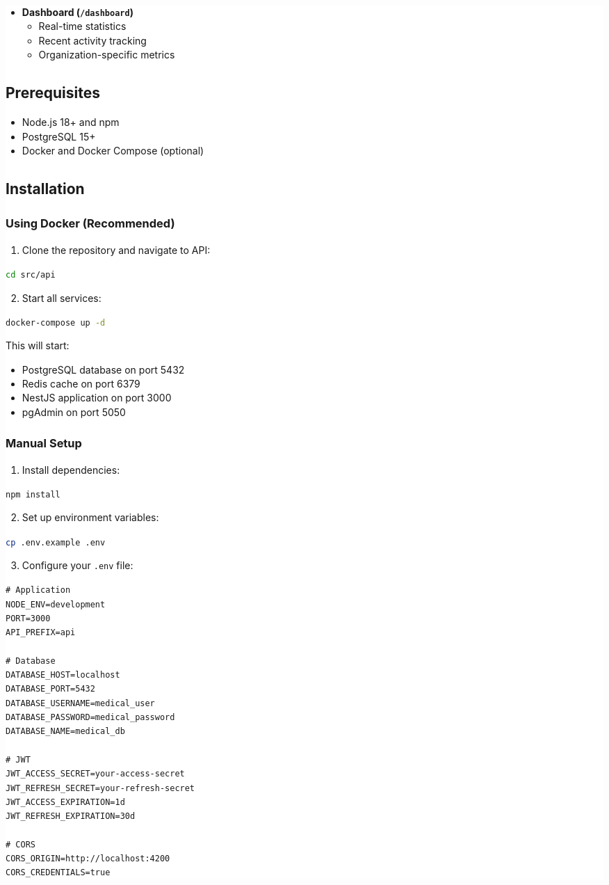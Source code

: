 - **Dashboard (`/dashboard`)**
  - Real-time statistics
  - Recent activity tracking
  - Organization-specific metrics

## Prerequisites

- Node.js 18+ and npm
- PostgreSQL 15+
- Docker and Docker Compose (optional)

## Installation

### Using Docker (Recommended)

1. Clone the repository and navigate to API:
```bash
cd src/api
```

2. Start all services:
```bash
docker-compose up -d
```

This will start:
- PostgreSQL database on port 5432
- Redis cache on port 6379
- NestJS application on port 3000
- pgAdmin on port 5050

### Manual Setup

1. Install dependencies:
```bash
npm install
```

2. Set up environment variables:
```bash
cp .env.example .env
```

3. Configure your `.env` file:
```env
# Application
NODE_ENV=development
PORT=3000
API_PREFIX=api

# Database
DATABASE_HOST=localhost
DATABASE_PORT=5432
DATABASE_USERNAME=medical_user
DATABASE_PASSWORD=medical_password
DATABASE_NAME=medical_db

# JWT
JWT_ACCESS_SECRET=your-access-secret
JWT_REFRESH_SECRET=your-refresh-secret
JWT_ACCESS_EXPIRATION=1d
JWT_REFRESH_EXPIRATION=30d

# CORS
CORS_ORIGIN=http://localhost:4200
CORS_CREDENTIALS=true
```